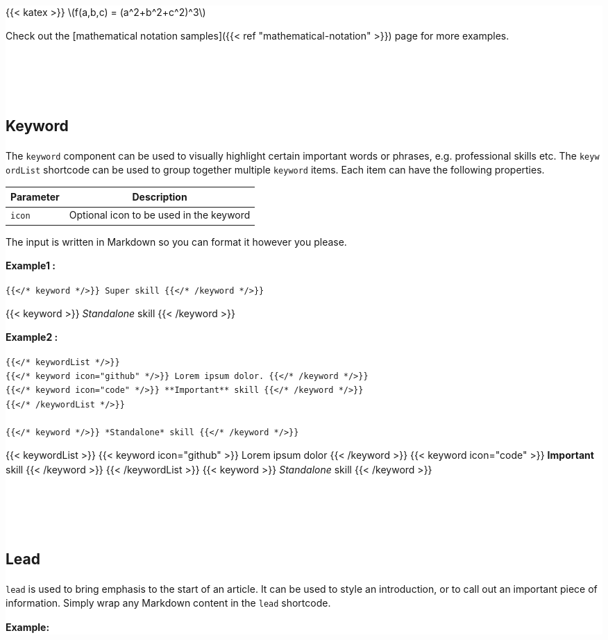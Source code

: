 {{< katex >}}
\\(f(a,b,c) = (a^2+b^2+c^2)^3\\)

Check out the [mathematical notation samples]({{< ref "mathematical-notation" >}}) page for more examples.

<br/><br/><br/>


## Keyword


The `keyword` component can be used to visually highlight certain important words or phrases, e.g. professional skills etc. The `keywordList` shortcode can be used to group together multiple `keyword` items. Each item can have the following properties.



| Parameter | Description                             |
| --------- | --------------------------------------- |
| `icon`    | Optional icon to be used in the keyword |


The input is written in Markdown so you can format it however you please.

**Example1 :**

```md
{{</* keyword */>}} Super skill {{</* /keyword */>}}
```

{{< keyword >}} *Standalone* skill {{< /keyword >}}

**Example2 :**

```md
{{</* keywordList */>}}
{{</* keyword icon="github" */>}} Lorem ipsum dolor. {{</* /keyword */>}}
{{</* keyword icon="code" */>}} **Important** skill {{</* /keyword */>}}
{{</* /keywordList */>}}

{{</* keyword */>}} *Standalone* skill {{</* /keyword */>}}
```

{{< keywordList >}}
{{< keyword icon="github" >}} Lorem ipsum dolor {{< /keyword >}}
{{< keyword icon="code" >}} **Important** skill {{< /keyword >}}
{{< /keywordList >}}
{{< keyword >}} *Standalone* skill {{< /keyword >}}

<br/><br/><br/>

## Lead

`lead` is used to bring emphasis to the start of an article. It can be used to style an introduction, or to call out an important piece of information. Simply wrap any Markdown content in the `lead` shortcode.

**Example:**
